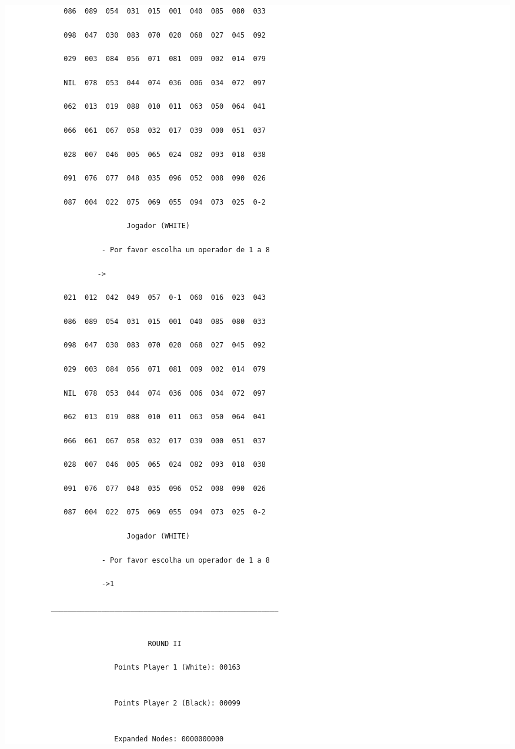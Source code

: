 ```
              086  089  054  031  015  001  040  085  080  033 

              098  047  030  083  070  020  068  027  045  092 

              029  003  084  056  071  081  009  002  014  079 

              NIL  078  053  044  074  036  006  034  072  097 

              062  013  019  088  010  011  063  050  064  041 

              066  061  067  058  032  017  039  000  051  037 

              028  007  046  005  065  024  082  093  018  038 

              091  076  077  048  035  096  052  008  090  026 

              087  004  022  075  069  055  094  073  025  0-2 

                             Jogador (WHITE)

                       - Por favor escolha um operador de 1 a 8

                      ->

              021  012  042  049  057  0-1  060  016  023  043 

              086  089  054  031  015  001  040  085  080  033 

              098  047  030  083  070  020  068  027  045  092 

              029  003  084  056  071  081  009  002  014  079 

              NIL  078  053  044  074  036  006  034  072  097 

              062  013  019  088  010  011  063  050  064  041 

              066  061  067  058  032  017  039  000  051  037 

              028  007  046  005  065  024  082  093  018  038 

              091  076  077  048  035  096  052  008  090  026 

              087  004  022  075  069  055  094  073  025  0-2 

                             Jogador (WHITE)

                       - Por favor escolha um operador de 1 a 8

                       ->1

           ______________________________________________________


                                  ROUND II 

                          Points Player 1 (White): 00163 


                          Points Player 2 (Black): 00099 


                          Expanded Nodes: 0000000000 

```